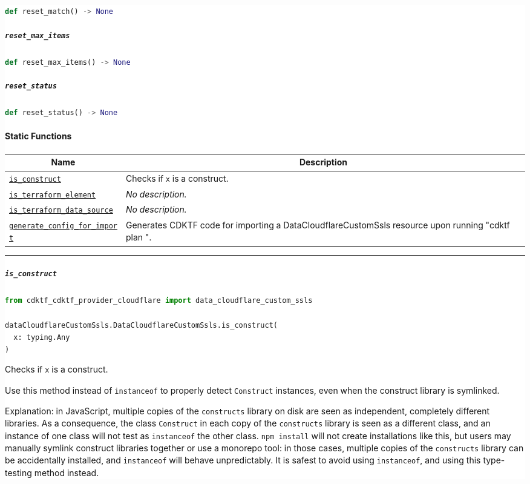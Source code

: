 ```python
def reset_match() -> None
```

##### `reset_max_items` <a name="reset_max_items" id="@cdktf/provider-cloudflare.dataCloudflareCustomSsls.DataCloudflareCustomSsls.resetMaxItems"></a>

```python
def reset_max_items() -> None
```

##### `reset_status` <a name="reset_status" id="@cdktf/provider-cloudflare.dataCloudflareCustomSsls.DataCloudflareCustomSsls.resetStatus"></a>

```python
def reset_status() -> None
```

#### Static Functions <a name="Static Functions" id="Static Functions"></a>

| **Name** | **Description** |
| --- | --- |
| <code><a href="#@cdktf/provider-cloudflare.dataCloudflareCustomSsls.DataCloudflareCustomSsls.isConstruct">is_construct</a></code> | Checks if `x` is a construct. |
| <code><a href="#@cdktf/provider-cloudflare.dataCloudflareCustomSsls.DataCloudflareCustomSsls.isTerraformElement">is_terraform_element</a></code> | *No description.* |
| <code><a href="#@cdktf/provider-cloudflare.dataCloudflareCustomSsls.DataCloudflareCustomSsls.isTerraformDataSource">is_terraform_data_source</a></code> | *No description.* |
| <code><a href="#@cdktf/provider-cloudflare.dataCloudflareCustomSsls.DataCloudflareCustomSsls.generateConfigForImport">generate_config_for_import</a></code> | Generates CDKTF code for importing a DataCloudflareCustomSsls resource upon running "cdktf plan <stack-name>". |

---

##### `is_construct` <a name="is_construct" id="@cdktf/provider-cloudflare.dataCloudflareCustomSsls.DataCloudflareCustomSsls.isConstruct"></a>

```python
from cdktf_cdktf_provider_cloudflare import data_cloudflare_custom_ssls

dataCloudflareCustomSsls.DataCloudflareCustomSsls.is_construct(
  x: typing.Any
)
```

Checks if `x` is a construct.

Use this method instead of `instanceof` to properly detect `Construct`
instances, even when the construct library is symlinked.

Explanation: in JavaScript, multiple copies of the `constructs` library on
disk are seen as independent, completely different libraries. As a
consequence, the class `Construct` in each copy of the `constructs` library
is seen as a different class, and an instance of one class will not test as
`instanceof` the other class. `npm install` will not create installations
like this, but users may manually symlink construct libraries together or
use a monorepo tool: in those cases, multiple copies of the `constructs`
library can be accidentally installed, and `instanceof` will behave
unpredictably. It is safest to avoid using `instanceof`, and using
this type-testing method instead.
